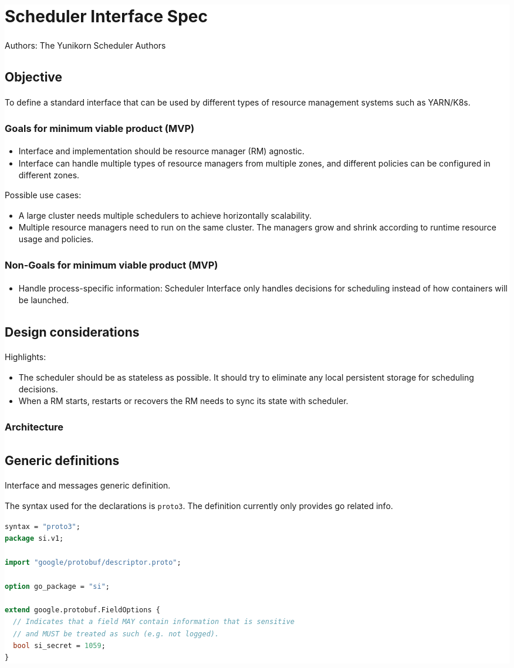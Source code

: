 

# Scheduler Interface Spec

Authors: The Yunikorn Scheduler Authors

## Objective

To define a standard interface that can be used by different types of resource management systems such as YARN/K8s.

### Goals for minimum viable product (MVP)

- Interface and implementation should be resource manager (RM) agnostic.
- Interface can handle multiple types of resource managers from multiple zones, and different policies can be configured in different zones.

Possible use cases:
- A large cluster needs multiple schedulers to achieve horizontally scalability.
- Multiple resource managers need to run on the same cluster. The managers grow and shrink according to runtime resource usage and policies.

### Non-Goals for minimum viable product (MVP)

- Handle process-specific information: Scheduler Interface only handles decisions for scheduling instead of how containers will be launched.

## Design considerations

Highlights:
- The scheduler should be as stateless as possible. It should try to eliminate any local persistent storage for scheduling decisions.
- When a RM starts, restarts or recovers the RM needs to sync its state with scheduler.

### Architecture

## Generic definitions

Interface and messages generic definition.

The syntax used for the declarations is `proto3`. The definition currently only provides go related info.
```protobuf
syntax = "proto3";
package si.v1;

import "google/protobuf/descriptor.proto";

option go_package = "si";

extend google.protobuf.FieldOptions {
  // Indicates that a field MAY contain information that is sensitive
  // and MUST be treated as such (e.g. not logged).
  bool si_secret = 1059;
}
```

